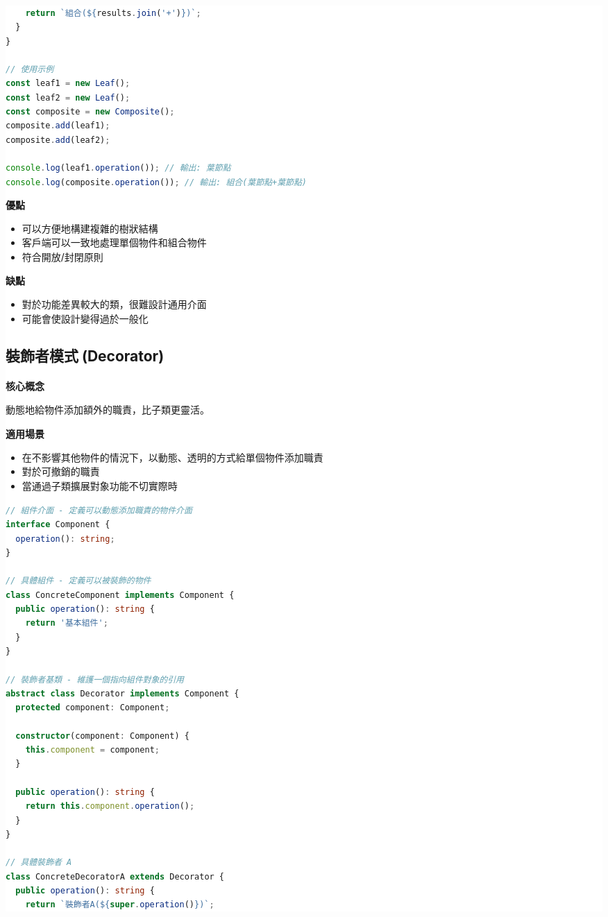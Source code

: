 ```typescript
    return `組合(${results.join('+')})`;
  }
}

// 使用示例
const leaf1 = new Leaf();
const leaf2 = new Leaf();
const composite = new Composite();
composite.add(leaf1);
composite.add(leaf2);

console.log(leaf1.operation()); // 輸出: 葉節點
console.log(composite.operation()); // 輸出: 組合(葉節點+葉節點)
```

**優點**
- 可以方便地構建複雜的樹狀結構
- 客戶端可以一致地處理單個物件和組合物件
- 符合開放/封閉原則

**缺點**
- 對於功能差異較大的類，很難設計通用介面
- 可能會使設計變得過於一般化

## 裝飾者模式 (Decorator)

**核心概念**

動態地給物件添加額外的職責，比子類更靈活。

**適用場景**
- 在不影響其他物件的情況下，以動態、透明的方式給單個物件添加職責
- 對於可撤銷的職責
- 當通過子類擴展對象功能不切實際時

```typescript
// 組件介面 - 定義可以動態添加職責的物件介面
interface Component {
  operation(): string;
}

// 具體組件 - 定義可以被裝飾的物件
class ConcreteComponent implements Component {
  public operation(): string {
    return '基本組件';
  }
}

// 裝飾者基類 - 維護一個指向組件對象的引用
abstract class Decorator implements Component {
  protected component: Component;

  constructor(component: Component) {
    this.component = component;
  }

  public operation(): string {
    return this.component.operation();
  }
}

// 具體裝飾者 A
class ConcreteDecoratorA extends Decorator {
  public operation(): string {
    return `裝飾者A(${super.operation()})`;
```